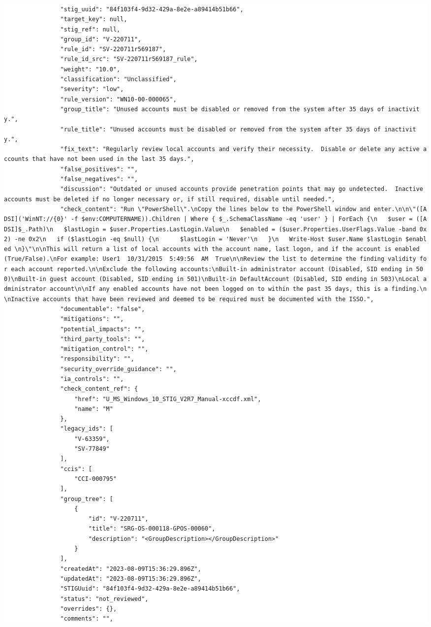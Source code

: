                     "stig_uuid": "84f103f4-9d32-429a-8e2e-a89414b51b66",
                    "target_key": null,
                    "stig_ref": null,
                    "group_id": "V-220711",
                    "rule_id": "SV-220711r569187",
                    "rule_id_src": "SV-220711r569187_rule",
                    "weight": "10.0",
                    "classification": "Unclassified",
                    "severity": "low",
                    "rule_version": "WN10-00-000065",
                    "group_title": "Unused accounts must be disabled or removed from the system after 35 days of inactivity.",
                    "rule_title": "Unused accounts must be disabled or removed from the system after 35 days of inactivity.",
                    "fix_text": "Regularly review local accounts and verify their necessity.  Disable or delete any active accounts that have not been used in the last 35 days.",
                    "false_positives": "",
                    "false_negatives": "",
                    "discussion": "Outdated or unused accounts provide penetration points that may go undetected.  Inactive accounts must be deleted if no longer necessary or, if still required, disable until needed.",
                    "check_content": "Run \"PowerShell\".\nCopy the lines below to the PowerShell window and enter.\n\n\"([ADSI]('WinNT://{0}' -f $env:COMPUTERNAME)).Children | Where { $_.SchemaClassName -eq 'user' } | ForEach {\n   $user = ([ADSI]$_.Path)\n   $lastLogin = $user.Properties.LastLogin.Value\n   $enabled = ($user.Properties.UserFlags.Value -band 0x2) -ne 0x2\n   if ($lastLogin -eq $null) {\n      $lastLogin = 'Never'\n   }\n   Write-Host $user.Name $lastLogin $enabled \n}\"\n\nThis will return a list of local accounts with the account name, last logon, and if the account is enabled (True/False).\nFor example: User1  10/31/2015  5:49:56  AM  True\n\nReview the list to determine the finding validity for each account reported.\n\nExclude the following accounts:\nBuilt-in administrator account (Disabled, SID ending in 500)\nBuilt-in guest account (Disabled, SID ending in 501)\nBuilt-in DefaultAccount (Disabled, SID ending in 503)\nLocal administrator account\n\nIf any enabled accounts have not been logged on to within the past 35 days, this is a finding.\n\nInactive accounts that have been reviewed and deemed to be required must be documented with the ISSO.",
                    "documentable": "false",
                    "mitigations": "",
                    "potential_impacts": "",
                    "third_party_tools": "",
                    "mitigation_control": "",
                    "responsibility": "",
                    "security_override_guidance": "",
                    "ia_controls": "",
                    "check_content_ref": {
                        "href": "U_MS_Windows_10_STIG_V2R7_Manual-xccdf.xml",
                        "name": "M"
                    },
                    "legacy_ids": [
                        "V-63359",
                        "SV-77849"
                    ],
                    "ccis": [
                        "CCI-000795"
                    ],
                    "group_tree": [
                        {
                            "id": "V-220711",
                            "title": "SRG-OS-000118-GPOS-00060",
                            "description": "<GroupDescription></GroupDescription>"
                        }
                    ],
                    "createdAt": "2023-08-09T15:36:29.896Z",
                    "updatedAt": "2023-08-09T15:36:29.896Z",
                    "STIGUuid": "84f103f4-9d32-429a-8e2e-a89414b51b66",
                    "status": "not_reviewed",
                    "overrides": {},
                    "comments": "",